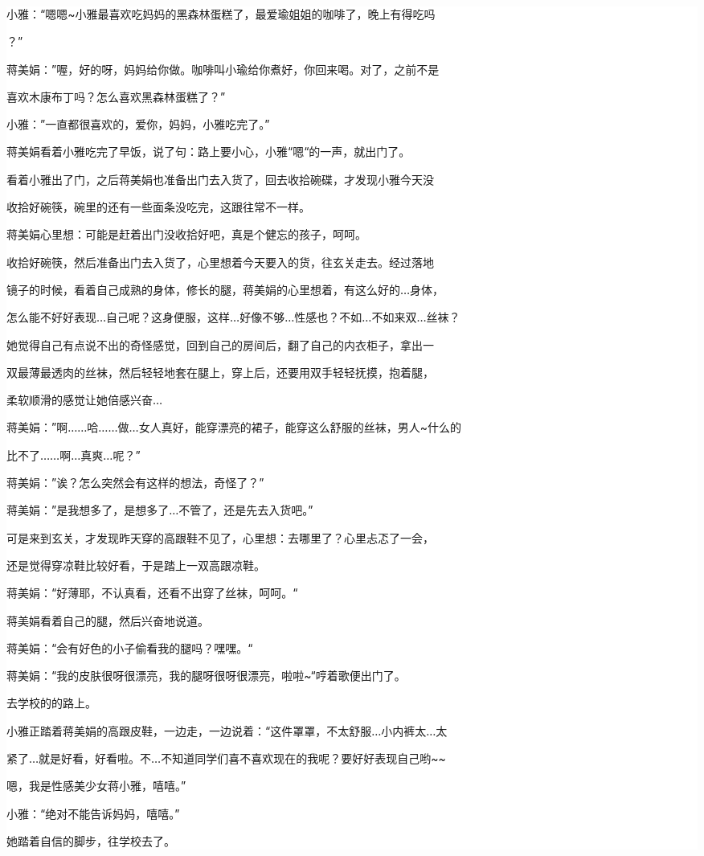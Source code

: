 小雅：“嗯嗯~小雅最喜欢吃妈妈的黑森林蛋糕了，最爱瑜姐姐的咖啡了，晚上有得吃吗

？”

蒋美娟：”喔，好的呀，妈妈给你做。咖啡叫小瑜给你煮好，你回来喝。对了，之前不是

喜欢木康布丁吗？怎么喜欢黑森林蛋糕了？”

小雅：”一直都很喜欢的，爱你，妈妈，小雅吃完了。”

蒋美娟看着小雅吃完了早饭，说了句：路上要小心，小雅“嗯“的一声，就出门了。



看着小雅出了门，之后蒋美娟也准备出门去入货了，回去收拾碗碟，才发现小雅今天没

收拾好碗筷，碗里的还有一些面条没吃完，这跟往常不一样。



蒋美娟心里想：可能是赶着出门没收拾好吧，真是个健忘的孩子，呵呵。



收拾好碗筷，然后准备出门去入货了，心里想着今天要入的货，往玄关走去。经过落地

镜子的时候，看着自己成熟的身体，修长的腿，蒋美娟的心里想着，有这么好的…身体，

怎么能不好好表现…自己呢？这身便服，这样…好像不够…性感也？不如…不如来双…丝袜？



她觉得自己有点说不出的奇怪感觉，回到自己的房间后，翻了自己的内衣柜子，拿出一

双最薄最透肉的丝袜，然后轻轻地套在腿上，穿上后，还要用双手轻轻抚摸，抱着腿，

柔软顺滑的感觉让她倍感兴奋…

蒋美娟：”啊……哈……做…女人真好，能穿漂亮的裙子，能穿这么舒服的丝袜，男人~什么的

比不了……啊…真爽…呢？”



蒋美娟：”诶？怎么突然会有这样的想法，奇怪了？”



蒋美娟：”是我想多了，是想多了…不管了，还是先去入货吧。”



可是来到玄关，才发现昨天穿的高跟鞋不见了，心里想：去哪里了？心里忐忑了一会，

还是觉得穿凉鞋比较好看，于是踏上一双高跟凉鞋。



蒋美娟：“好薄耶，不认真看，还看不出穿了丝袜，呵呵。“



蒋美娟看着自己的腿，然后兴奋地说道。

蒋美娟：“会有好色的小子偷看我的腿吗？嘿嘿。“



蒋美娟：“我的皮肤很呀很漂亮，我的腿呀很呀很漂亮，啦啦~“哼着歌便出门了。



去学校的的路上。



小雅正踏着蒋美娟的高跟皮鞋，一边走，一边说着：“这件罩罩，不太舒服…小内裤太…太

紧了…就是好看，好看啦。不…不知道同学们喜不喜欢现在的我呢？要好好表现自己哟~~

嗯，我是性感美少女蒋小雅，嘻嘻。”



小雅：“绝对不能告诉妈妈，嘻嘻。”



她踏着自信的脚步，往学校去了。


